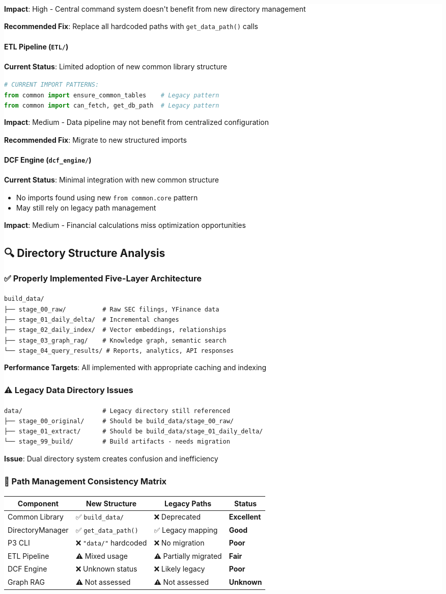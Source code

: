 **Impact**: High - Central command system doesn't benefit from new directory management

**Recommended Fix**: Replace all hardcoded paths with `get_data_path()` calls

#### ETL Pipeline (`ETL/`)
**Current Status**: Limited adoption of new common library structure
```python
# CURRENT IMPORT PATTERNS:
from common import ensure_common_tables    # Legacy pattern
from common import can_fetch, get_db_path  # Legacy pattern
```

**Impact**: Medium - Data pipeline may not benefit from centralized configuration

**Recommended Fix**: Migrate to new structured imports

#### DCF Engine (`dcf_engine/`)
**Current Status**: Minimal integration with new common structure
- No imports found using new `from common.core` pattern
- May still rely on legacy path management

**Impact**: Medium - Financial calculations miss optimization opportunities

## 🔍 Directory Structure Analysis

### ✅ Properly Implemented Five-Layer Architecture
```
build_data/
├── stage_00_raw/          # Raw SEC filings, YFinance data
├── stage_01_daily_delta/  # Incremental changes
├── stage_02_daily_index/  # Vector embeddings, relationships  
├── stage_03_graph_rag/    # Knowledge graph, semantic search
└── stage_04_query_results/ # Reports, analytics, API responses
```

**Performance Targets**: All implemented with appropriate caching and indexing

### ⚠️ Legacy Data Directory Issues
```
data/                      # Legacy directory still referenced
├── stage_00_original/     # Should be build_data/stage_00_raw/
├── stage_01_extract/      # Should be build_data/stage_01_daily_delta/
└── stage_99_build/        # Build artifacts - needs migration
```

**Issue**: Dual directory system creates confusion and inefficiency

### 🎯 Path Management Consistency Matrix

| Component | New Structure | Legacy Paths | Status |
|-----------|---------------|--------------|---------|
| Common Library | ✅ `build_data/` | ❌ Deprecated | **Excellent** |
| DirectoryManager | ✅ `get_data_path()` | ✅ Legacy mapping | **Good** |
| P3 CLI | ❌ `"data/"` hardcoded | ❌ No migration | **Poor** |
| ETL Pipeline | ⚠️ Mixed usage | ⚠️ Partially migrated | **Fair** |
| DCF Engine | ❌ Unknown status | ❌ Likely legacy | **Poor** |
| Graph RAG | ⚠️ Not assessed | ⚠️ Not assessed | **Unknown** |
